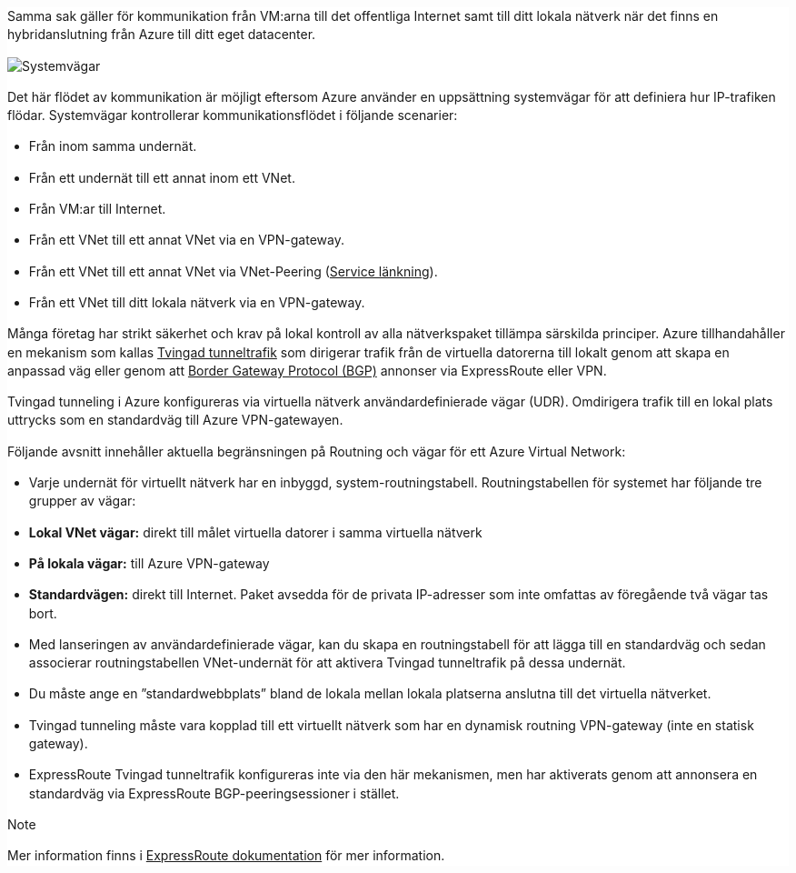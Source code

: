 Samma sak gäller för kommunikation från VM:arna till det offentliga Internet samt till ditt lokala nätverk när det finns en hybridanslutning från Azure till ditt eget datacenter.

![Systemvägar](media/azure-network-security/azure-network-security-fig-9.png)

Det här flödet av kommunikation är möjligt eftersom Azure använder en uppsättning systemvägar för att definiera hur IP-trafiken flödar. Systemvägar kontrollerar kommunikationsflödet i följande scenarier:

-   Från inom samma undernät.

-   Från ett undernät till ett annat inom ett VNet.

-   Från VM:ar till Internet.

-   Från ett VNet till ett annat VNet via en VPN-gateway.

-   Från ett VNet till ett annat VNet via VNet-Peering ([Service länkning](https://docs.microsoft.com/azure/virtual-network/virtual-network-peering-overview)).

-   Från ett VNet till ditt lokala nätverk via en VPN-gateway.

Många företag har strikt säkerhet och krav på lokal kontroll av alla nätverkspaket tillämpa särskilda principer. Azure tillhandahåller en mekanism som kallas [Tvingad tunneltrafik](https://docs.microsoft.com/azure/vpn-gateway/vpn-gateway-about-forced-tunneling) som dirigerar trafik från de virtuella datorerna till lokalt genom att skapa en anpassad väg eller genom att [Border Gateway Protocol (BGP)](https://docs.microsoft.com/windows-server/remote/remote-access/bgp/border-gateway-protocol-bgp) annonser via ExpressRoute eller VPN.

Tvingad tunneling i Azure konfigureras via virtuella nätverk användardefinierade vägar (UDR). Omdirigera trafik till en lokal plats uttrycks som en standardväg till Azure VPN-gatewayen.

Följande avsnitt innehåller aktuella begränsningen på Routning och vägar för ett Azure Virtual Network:

-   Varje undernät för virtuellt nätverk har en inbyggd, system-routningstabell. Routningstabellen för systemet har följande tre grupper av vägar:

 -  **Lokal VNet vägar:** direkt till målet virtuella datorer i samma virtuella nätverk

 - **På lokala vägar:** till Azure VPN-gateway

 -  **Standardvägen:** direkt till Internet. Paket avsedda för de privata IP-adresser som inte omfattas av föregående två vägar tas bort.

-   Med lanseringen av användardefinierade vägar, kan du skapa en routningstabell för att lägga till en standardväg och sedan associerar routningstabellen VNet-undernät för att aktivera Tvingad tunneltrafik på dessa undernät.

-   Du måste ange en ”standardwebbplats” bland de lokala mellan lokala platserna anslutna till det virtuella nätverket.

-   Tvingad tunneling måste vara kopplad till ett virtuellt nätverk som har en dynamisk routning VPN-gateway (inte en statisk gateway).

- ExpressRoute Tvingad tunneltrafik konfigureras inte via den här mekanismen, men har aktiverats genom att annonsera en standardväg via ExpressRoute BGP-peeringsessioner i stället.

> [!Note]
> Mer information finns i [ExpressRoute dokumentation](https://azure.microsoft.com/documentation/services/expressroute/) för mer information.
